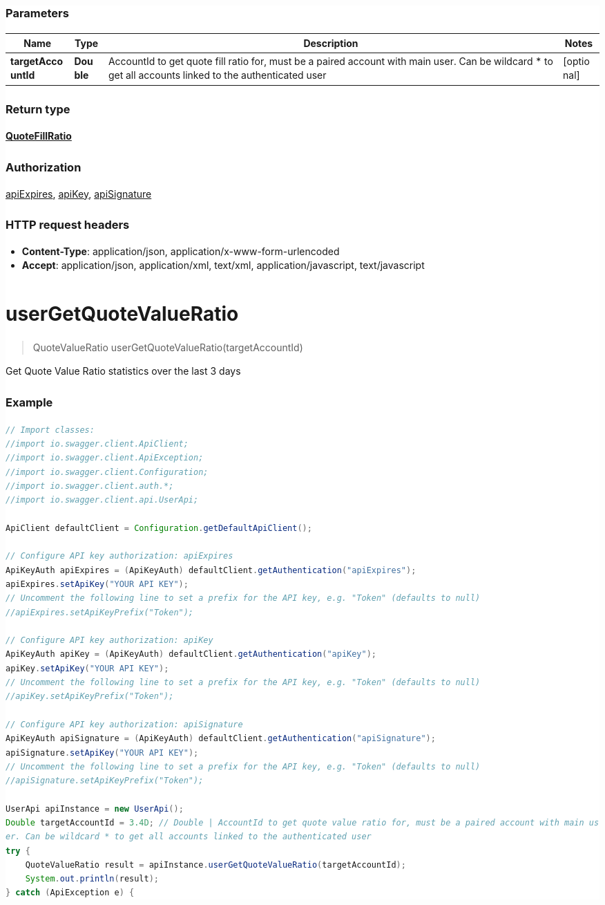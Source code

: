 ### Parameters

Name | Type | Description  | Notes
------------- | ------------- | ------------- | -------------
 **targetAccountId** | **Double**| AccountId to get quote fill ratio for, must be a paired account with main user. Can be wildcard * to get all accounts linked to the authenticated user | [optional]

### Return type

[**QuoteFillRatio**](QuoteFillRatio.md)

### Authorization

[apiExpires](../README.md#apiExpires), [apiKey](../README.md#apiKey), [apiSignature](../README.md#apiSignature)

### HTTP request headers

 - **Content-Type**: application/json, application/x-www-form-urlencoded
 - **Accept**: application/json, application/xml, text/xml, application/javascript, text/javascript

<a name="userGetQuoteValueRatio"></a>
# **userGetQuoteValueRatio**
> QuoteValueRatio userGetQuoteValueRatio(targetAccountId)

Get Quote Value Ratio statistics over the last 3 days

### Example
```java
// Import classes:
//import io.swagger.client.ApiClient;
//import io.swagger.client.ApiException;
//import io.swagger.client.Configuration;
//import io.swagger.client.auth.*;
//import io.swagger.client.api.UserApi;

ApiClient defaultClient = Configuration.getDefaultApiClient();

// Configure API key authorization: apiExpires
ApiKeyAuth apiExpires = (ApiKeyAuth) defaultClient.getAuthentication("apiExpires");
apiExpires.setApiKey("YOUR API KEY");
// Uncomment the following line to set a prefix for the API key, e.g. "Token" (defaults to null)
//apiExpires.setApiKeyPrefix("Token");

// Configure API key authorization: apiKey
ApiKeyAuth apiKey = (ApiKeyAuth) defaultClient.getAuthentication("apiKey");
apiKey.setApiKey("YOUR API KEY");
// Uncomment the following line to set a prefix for the API key, e.g. "Token" (defaults to null)
//apiKey.setApiKeyPrefix("Token");

// Configure API key authorization: apiSignature
ApiKeyAuth apiSignature = (ApiKeyAuth) defaultClient.getAuthentication("apiSignature");
apiSignature.setApiKey("YOUR API KEY");
// Uncomment the following line to set a prefix for the API key, e.g. "Token" (defaults to null)
//apiSignature.setApiKeyPrefix("Token");

UserApi apiInstance = new UserApi();
Double targetAccountId = 3.4D; // Double | AccountId to get quote value ratio for, must be a paired account with main user. Can be wildcard * to get all accounts linked to the authenticated user
try {
    QuoteValueRatio result = apiInstance.userGetQuoteValueRatio(targetAccountId);
    System.out.println(result);
} catch (ApiException e) {
```